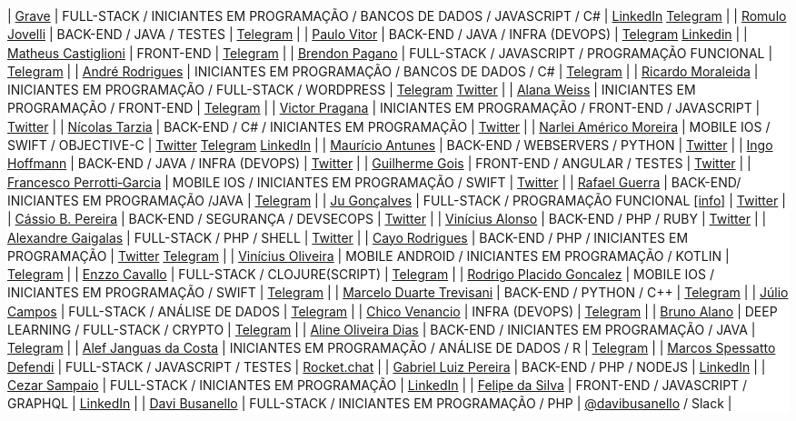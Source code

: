 | [Grave](https://github.com/itsmegrave) | FULL-STACK / INICIANTES EM PROGRAMAÇÃO / BANCOS DE DADOS / JAVASCRIPT / C# | [LinkedIn](http://linkedin.com/in/grave) [Telegram](https://telegram.me/itsmegrave) |
| [Romulo Jovelli](https://www.linkedin.com/in/romulo-jovelli-08215860/) | BACK-END / JAVA / TESTES | [Telegram](https://telegram.me/romulojovelli) |
| [Paulo Vitor](https://www.linkedin.com/in/pvitor) | BACK-END / JAVA / INFRA (DEVOPS) | [Telegram](https://telegram.me/paulovitorbsb) [Linkedin](https://linkedin.com/in/pvitor) |
| [Matheus Castiglioni](https://github.com/mahenrique94) | FRONT-END | [Telegram](https://telegram.me/mahenrique94) |
| [Brendon Pagano](https://github.com/annatsu) | FULL-STACK / JAVASCRIPT / PROGRAMAÇÃO FUNCIONAL | [Telegram](https://telegram.me/annatsu) |
| [André Rodrigues](http://www.linkedin.com/in/andrerferraz) | INICIANTES EM PROGRAMAÇÃO / BANCOS DE DADOS / C# | [Telegram](https://telegram.me/andremuerto) |
| [Ricardo Moraleida](https://www.linkedin.com/in/ricardomoraleida/) | INICIANTES EM PROGRAMAÇÃO / FULL-STACK / WORDPRESS | [Telegram](https://telegram.me/co_di_go) [Twitter](https://twitter.com/co_di_go) |
| [Alana Weiss](https://www.linkedin.com/in/alana-lange-weiss-019908146/) | INICIANTES EM PROGRAMAÇÃO / FRONT-END | [Telegram](https://telegram.me/alanaweiss) |
| [Victor Pragana](https://github.com/praganavictor) | INICIANTES EM PROGRAMAÇÃO / FRONT-END / JAVASCRIPT | [Twitter](http://twitter.com/praganavictor) |
| [Nícolas Tarzia](https://github.com/nicolastarzia) | BACK-END / C# / INICIANTES EM PROGRAMAÇÃO | [Twitter](https://twitter.com/nicolastarzia) |
| [Narlei Américo Moreira](https://www.linkedin.com/in/narlei/) | MOBILE IOS / SWIFT / OBJECTIVE-C | [Twitter](https://twitter.com/narleimoreira) [Telegram](https://telegram.me/narleimoreira) [LinkedIn](http://linkedin.com/in/narlei) |
| [Maurício Antunes](https://www.maugzoide.com/) | BACK-END / WEBSERVERS / PYTHON | [Twitter](https://twitter.com/maugzoide) |
| [Ingo Hoffmann](https://github.com/lasombra) | BACK-END / JAVA / INFRA (DEVOPS) | [Twitter](https://twitter.com/lasombra_br) |
| [Guilherme Gois](https://github.com/guilhermejcgois) | FRONT-END / ANGULAR / TESTES | [Twitter](https://twitter.com/guilhermejcgois) |
| [Francesco Perrotti‑Garcia](https://github.com/fpg1503) | MOBILE IOS / INICIANTES EM PROGRAMAÇÃO / SWIFT | [Twitter](https://twitter.com/fpg1503) |
| [Rafael Guerra](https://github.com/faelwar) | BACK-END/ INICIANTES EM PROGRAMAÇÃO /JAVA | [Telegram](https://telegram.me/faelwar) |
| [Ju Gonçalves](https://cyberglot.me) | FULL-STACK / PROGRAMAÇÃO FUNCIONAL [[info]](https://gist.github.com/cyberglot/a0a2f5b280fe9ee808e66f845e627f2d) | [Twitter](https://twitter.com/cyberglot) |
| [Cássio B. Pereira](https://about.me/cassiodeveloper) | BACK-END / SEGURANÇA / DEVSECOPS | [Twitter](https://twitter.com/cassiodeveloper) |
| [Vinícius Alonso](https://github.com/viniciusalonso) | BACK-END / PHP / RUBY | [Twitter](https://twitter.com/alonsoemacao) |
| [Alexandre Gaigalas](https://github.com/alganet) | FULL-STACK / PHP / SHELL | [Twitter](https://twitter.com/alganet) |
| [Cayo Rodrigues](https://www.linkedin.com/in/cayo-henrique-serra-rodrigues-a5a13337/) | BACK-END / PHP / INICIANTES EM PROGRAMAÇÃO | [Twitter](https://twitter.com/CayoHenrique08) [Telegram](https://telegram.me/cayorodrigues) |
| [Vinícius Oliveira](https://www.linkedin.com/in/viniciusmo/) | MOBILE ANDROID / INICIANTES EM PROGRAMAÇÃO / KOTLIN | [Telegram](https://telegram.me/vinimoises) |
| [Enzzo Cavallo](https://github.com/souenzzo) | FULL-STACK / CLOJURE(SCRIPT) | [Telegram](https://telegram.me/souenzzo) |
| [Rodrigo Placido Goncalez](https://www.linkedin.com/in/rodrigoplacido/) | MOBILE IOS / INICIANTES EM PROGRAMAÇÃO / SWIFT | [Telegram](https://telegram.me/rpgsp) |
| [Marcelo Duarte Trevisani](https://www.linkedin.com/in/marcelodtrevisani/) | BACK-END / PYTHON / C++ | [Telegram](https://telegram.me/marcelotrevisani) |
| [Júlio Campos](https://linkedin.com/in/jcserracampos) | FULL-STACK / ANÁLISE DE DADOS | [Telegram](https://telegram.me/jcserracampos) |
| [Chico Venancio](https://twitter.com/chicocvenancio) | INFRA (DEVOPS) | [Telegram](https://telegram.me/chicocvenancio) |
| [Bruno Alano](https://github.com/brunoalano) | DEEP LEARNING / FULL-STACK / CRYPTO | [Telegram](https://telegram.me/brunoalano) |
| [Aline Oliveira Dias](https://www.linkedin.com/in/aolidias/) | BACK-END / INICIANTES EM PROGRAMAÇÃO / JAVA | [Telegram](https://telegram.me/aolidias) |
| [Alef Janguas da Costa](https://twitter.com/alefjan) | INICIANTES EM PROGRAMAÇÃO / ANÁLISE DE DADOS / R | [Telegram](https://telegram.me/alefjan) |
| [Marcos Spessatto Defendi](https://www.linkedin.com/in/marcos-defendi-27141967/) | FULL-STACK / JAVASCRIPT / TESTES | [Rocket.chat](https://open.rocket.chat/direct/marcos.defendi) |
| [Gabriel Luiz Pereira](https://github.com/gabriellpweb) | BACK-END / PHP / NODEJS | [LinkedIn](https://www.linkedin.com/in/gabriel-pereira-29273492/) |
| [Cezar Sampaio](https://twitter.com/cezarlz) | FULL-STACK / INICIANTES EM PROGRAMAÇÃO | [LinkedIn](https://www.linkedin.com/in/cezarluiz/) |
| [Felipe da Silva](https://github.com/felipe-developer) | FRONT-END / JAVASCRIPT / GRAPHQL | [LinkedIn](http://linkedin.com/in/felipe-da-silva-b8664562) |
| [Davi Busanello](https://github.com/davibusanello) | FULL-STACK / INICIANTES EM PROGRAMAÇÃO / PHP | [@davibusanello](https://telegram.me/davibusanello) / Slack |
